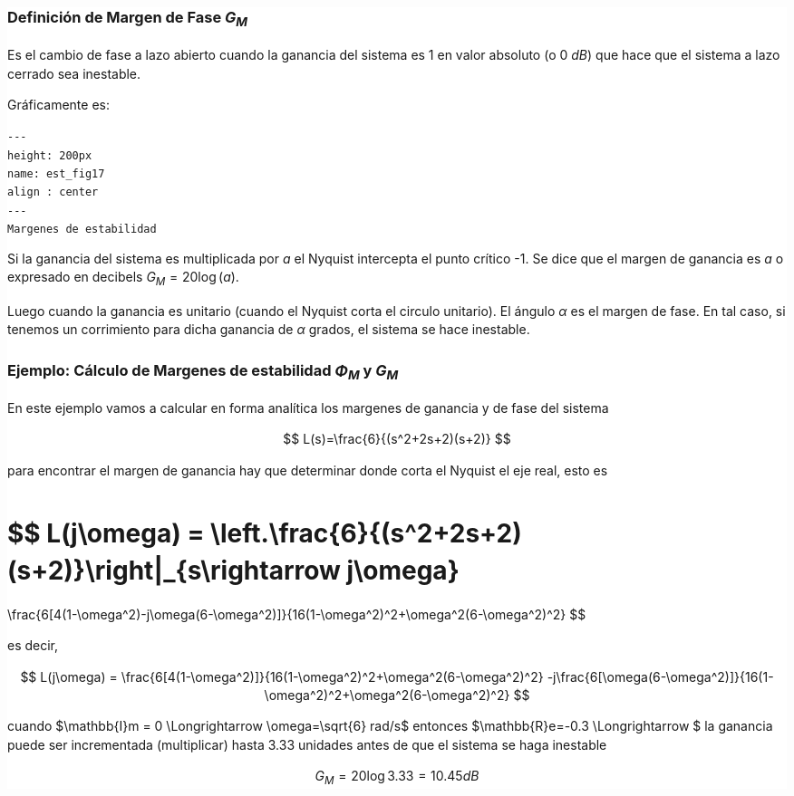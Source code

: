 ### Definición de Margen de Fase $G_M$

Es el cambio de fase a lazo abierto cuando la ganancia del sistema es 1 en valor absoluto (o $0~dB$) que hace que el sistema a lazo cerrado sea inestable.

Gráficamente es:

```{figure} est_fig17.png
---
height: 200px
name: est_fig17
align : center
---
Margenes de estabilidad
```

Si la ganancia del sistema es multiplicada por $a$ el Nyquist intercepta el punto crítico -1. Se dice que el margen de ganancia es $a$ o expresado en decibels $G_M=20\log(a)$.

Luego cuando la ganancia es unitario (cuando el Nyquist corta el circulo unitario). El ángulo $\alpha$ es el margen de fase. En tal caso, si tenemos un corrimiento para dicha ganancia de $\alpha$ grados, el sistema se hace inestable.

### Ejemplo: Cálculo de Margenes de estabilidad $\Phi_M$ y $G_M$

En este ejemplo vamos a calcular en forma analítica los margenes de ganancia y de fase del sistema

$$
L(s)=\frac{6}{(s^2+2s+2)(s+2)}
$$

para encontrar el margen de ganancia hay que determinar donde corta el Nyquist el eje real, esto es

$$
L(j\omega) =
\left.\frac{6}{(s^2+2s+2)(s+2)}\right|_{s\rightarrow j\omega}
=
\frac{6[4(1-\omega^2)-j\omega(6-\omega^2)]}{16(1-\omega^2)^2+\omega^2(6-\omega^2)^2}
$$

es decir,

$$
L(j\omega) =
\frac{6[4(1-\omega^2)]}{16(1-\omega^2)^2+\omega^2(6-\omega^2)^2}
-j\frac{6[\omega(6-\omega^2)]}{16(1-\omega^2)^2+\omega^2(6-\omega^2)^2}
$$

cuando $\mathbb{I}m = 0 \Longrightarrow \omega=\sqrt{6} rad/s$ entonces $\mathbb{R}e=-0.3 \Longrightarrow $ la ganancia puede ser incrementada (multiplicar) hasta 3.33 unidades antes de que el sistema se haga inestable

$$
G_M = 20\log{3.33}= 10.45 dB
$$
